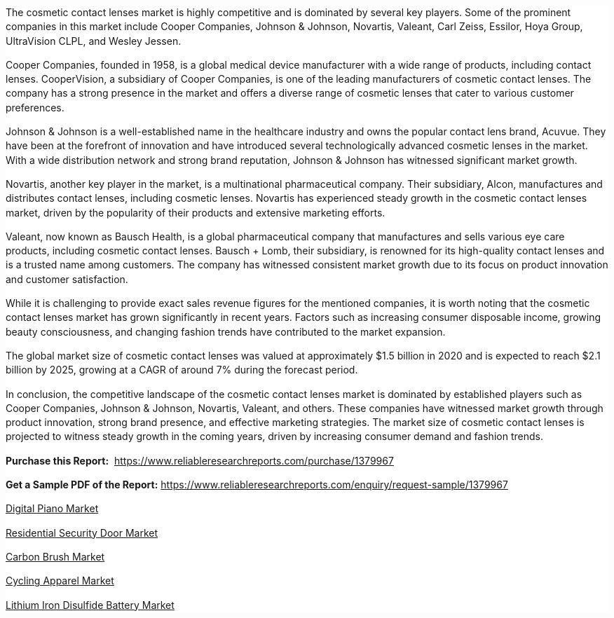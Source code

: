 <p><p>The cosmetic contact lenses market is highly competitive and is dominated by several key players. Some of the prominent companies in this market include Cooper Companies, Johnson & Johnson, Novartis, Valeant, Carl Zeiss, Essilor, Hoya Group, UltraVision CLPL, and Wesley Jessen.</p><p>Cooper Companies, founded in 1958, is a global medical device manufacturer with a wide range of products, including contact lenses. CooperVision, a subsidiary of Cooper Companies, is one of the leading manufacturers of cosmetic contact lenses. The company has a strong presence in the market and offers a diverse range of cosmetic lenses that cater to various customer preferences.</p><p>Johnson & Johnson is a well-established name in the healthcare industry and owns the popular contact lens brand, Acuvue. They have been at the forefront of innovation and have introduced several technologically advanced cosmetic lenses in the market. With a wide distribution network and strong brand reputation, Johnson & Johnson has witnessed significant market growth.</p><p>Novartis, another key player in the market, is a multinational pharmaceutical company. Their subsidiary, Alcon, manufactures and distributes contact lenses, including cosmetic lenses. Novartis has experienced steady growth in the cosmetic contact lenses market, driven by the popularity of their products and extensive marketing efforts.</p><p>Valeant, now known as Bausch Health, is a global pharmaceutical company that manufactures and sells various eye care products, including cosmetic contact lenses. Bausch + Lomb, their subsidiary, is renowned for its high-quality contact lenses and is a trusted name among customers. The company has witnessed consistent market growth due to its focus on product innovation and customer satisfaction.</p><p>While it is challenging to provide exact sales revenue figures for the mentioned companies, it is worth noting that the cosmetic contact lenses market has grown significantly in recent years. Factors such as increasing consumer disposable income, growing beauty consciousness, and changing fashion trends have contributed to the market expansion.</p><p>The global market size of cosmetic contact lenses was valued at approximately $1.5 billion in 2020 and is expected to reach $2.1 billion by 2025, growing at a CAGR of around 7% during the forecast period.</p><p>In conclusion, the competitive landscape of the cosmetic contact lenses market is dominated by established players such as Cooper Companies, Johnson & Johnson, Novartis, Valeant, and others. These companies have witnessed market growth through product innovation, strong brand presence, and effective marketing strategies. The market size of cosmetic contact lenses is projected to witness steady growth in the coming years, driven by increasing consumer demand and fashion trends.</p></p>
<p><strong>Purchase this Report:</strong>&nbsp;&nbsp;<a href="https://www.reliableresearchreports.com/purchase/1379967">https://www.reliableresearchreports.com/purchase/1379967</a></p>
<p></p>
<p><strong>Get a Sample PDF of the Report:</strong>&nbsp;<a href="https://www.reliableresearchreports.com/enquiry/request-sample/1379967">https://www.reliableresearchreports.com/enquiry/request-sample/1379967</a></p>
<p><p><a href="https://github.com/maliyahmorrow6654/Market-Research-Report-List-2/blob/main/digital-piano-market.md">Digital Piano Market</a></p><p><a href="https://github.com/dzharov81/Market-Research-Report-List-2/blob/main/residential-security-door-market.md">Residential Security Door Market</a></p><p><a href="https://github.com/ambrozg/Market-Research-Report-List-2/blob/main/carbon-brush-market.md">Carbon Brush Market</a></p><p><a href="https://github.com/deliacustodio40/Market-Research-Report-List-2/blob/main/cycling-apparel-market.md">Cycling Apparel Market</a></p><p><a href="https://github.com/scarol104/Market-Research-Report-List-2/blob/main/lithium-iron-disulfide-battery-market.md">Lithium Iron Disulfide Battery Market</a></p></p>